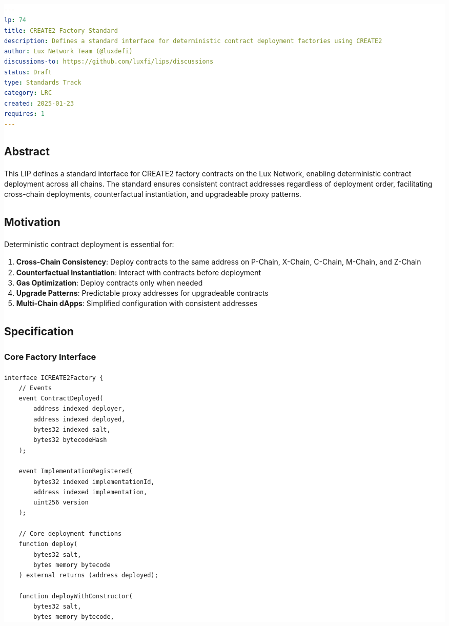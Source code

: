 ```yaml
---
lp: 74
title: CREATE2 Factory Standard
description: Defines a standard interface for deterministic contract deployment factories using CREATE2
author: Lux Network Team (@luxdefi)
discussions-to: https://github.com/luxfi/lips/discussions
status: Draft
type: Standards Track
category: LRC
created: 2025-01-23
requires: 1
---
```


## Abstract

This LIP defines a standard interface for CREATE2 factory contracts on the Lux Network, enabling deterministic contract deployment across all chains. The standard ensures consistent contract addresses regardless of deployment order, facilitating cross-chain deployments, counterfactual instantiation, and upgradeable proxy patterns.

## Motivation

Deterministic contract deployment is essential for:

1. **Cross-Chain Consistency**: Deploy contracts to the same address on P-Chain, X-Chain, C-Chain, M-Chain, and Z-Chain
2. **Counterfactual Instantiation**: Interact with contracts before deployment
3. **Gas Optimization**: Deploy contracts only when needed
4. **Upgrade Patterns**: Predictable proxy addresses for upgradeable contracts
5. **Multi-Chain dApps**: Simplified configuration with consistent addresses

## Specification

### Core Factory Interface

```solidity
interface ICREATE2Factory {
    // Events
    event ContractDeployed(
        address indexed deployer,
        address indexed deployed,
        bytes32 indexed salt,
        bytes32 bytecodeHash
    );
    
    event ImplementationRegistered(
        bytes32 indexed implementationId,
        address indexed implementation,
        uint256 version
    );
    
    // Core deployment functions
    function deploy(
        bytes32 salt,
        bytes memory bytecode
    ) external returns (address deployed);
    
    function deployWithConstructor(
        bytes32 salt,
        bytes memory bytecode,
```